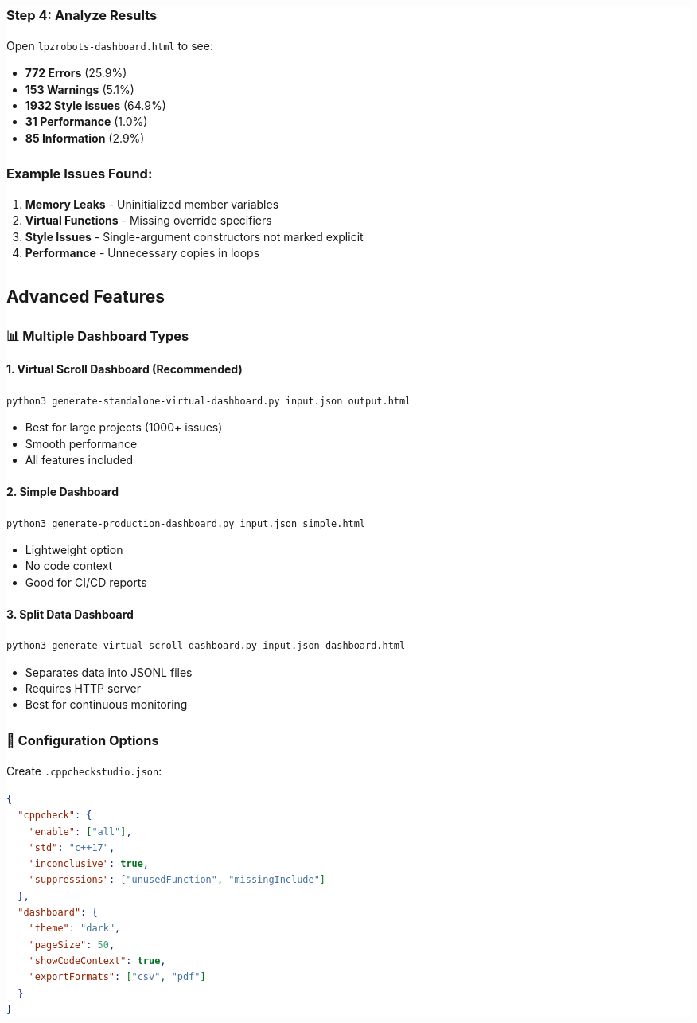 ### Step 4: Analyze Results
Open `lpzrobots-dashboard.html` to see:
- **772 Errors** (25.9%)
- **153 Warnings** (5.1%)
- **1932 Style issues** (64.9%)
- **31 Performance** (1.0%)
- **85 Information** (2.9%)

### Example Issues Found:
1. **Memory Leaks** - Uninitialized member variables
2. **Virtual Functions** - Missing override specifiers
3. **Style Issues** - Single-argument constructors not marked explicit
4. **Performance** - Unnecessary copies in loops

## Advanced Features

### 📊 Multiple Dashboard Types

#### 1. Virtual Scroll Dashboard (Recommended)
```bash
python3 generate-standalone-virtual-dashboard.py input.json output.html
```
- Best for large projects (1000+ issues)
- Smooth performance
- All features included

#### 2. Simple Dashboard
```bash
python3 generate-production-dashboard.py input.json simple.html
```
- Lightweight option
- No code context
- Good for CI/CD reports

#### 3. Split Data Dashboard
```bash
python3 generate-virtual-scroll-dashboard.py input.json dashboard.html
```
- Separates data into JSONL files
- Requires HTTP server
- Best for continuous monitoring

### 🔧 Configuration Options

Create `.cppcheckstudio.json`:
```json
{
  "cppcheck": {
    "enable": ["all"],
    "std": "c++17",
    "inconclusive": true,
    "suppressions": ["unusedFunction", "missingInclude"]
  },
  "dashboard": {
    "theme": "dark",
    "pageSize": 50,
    "showCodeContext": true,
    "exportFormats": ["csv", "pdf"]
  }
}
```
